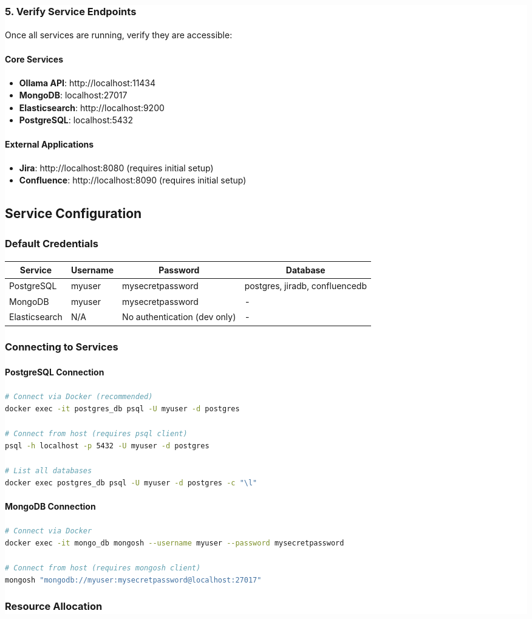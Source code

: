 ### 5. Verify Service Endpoints

Once all services are running, verify they are accessible:

#### Core Services
- **Ollama API**: http://localhost:11434
- **MongoDB**: localhost:27017
- **Elasticsearch**: http://localhost:9200
- **PostgreSQL**: localhost:5432

#### External Applications
- **Jira**: http://localhost:8080 (requires initial setup)
- **Confluence**: http://localhost:8090 (requires initial setup)

## Service Configuration

### Default Credentials

| Service | Username | Password | Database |
|---------|----------|----------|----------|
| PostgreSQL | myuser | mysecretpassword | postgres, jiradb, confluencedb |
| MongoDB | myuser | mysecretpassword | - |
| Elasticsearch | N/A | No authentication (dev only) | - |

### Connecting to Services

#### PostgreSQL Connection
```bash
# Connect via Docker (recommended)
docker exec -it postgres_db psql -U myuser -d postgres

# Connect from host (requires psql client)
psql -h localhost -p 5432 -U myuser -d postgres

# List all databases
docker exec postgres_db psql -U myuser -d postgres -c "\l"
```

#### MongoDB Connection
```bash
# Connect via Docker
docker exec -it mongo_db mongosh --username myuser --password mysecretpassword

# Connect from host (requires mongosh client)
mongosh "mongodb://myuser:mysecretpassword@localhost:27017"
```

### Resource Allocation
